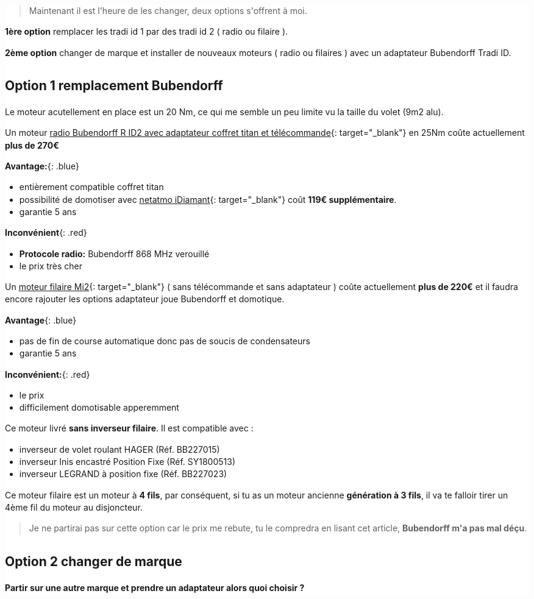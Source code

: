 > Maintenant il est l'heure de les changer, deux options s'offrent à moi.

**1ère option** remplacer les tradi id 1 par des tradi id 2 ( radio ou filaire ).

**2ème option** changer de marque et installer de nouveaux moteurs ( radio ou filaires ) avec un adaptateur Bubendorff Tradi ID.

## Option 1 remplacement Bubendorff

Le moteur acutellement en place est un 20 Nm, ce qui me semble un peu limite vu la taille du volet (9m2 alu).

Un moteur [radio Bubendorff R ID2 avec adaptateur coffret titan et télécommande](https://www.laboutiqueduvolet.com/10114-moteur-r-octo60-25nm-12rpm-radio-gauche-+-emetteur-3-boutons-+-sachet-adaptateur-id2.html){: target="_blank"} en 25Nm coûte actuellement **plus de 270€**

**Avantage:**{: .blue}

- entièrement compatible coffret titan
- possibilité de domotiser avec [netatmo iDiamant](https://www.bubendorff.com/faq/4-comment-sinstalle-le-module-de-connexion-idiamant-with-netatmo/){: target="_blank"} coût **119€ supplémentaire**.
- garantie 5 ans

**Inconvénient**{: .red}

- **Protocole radio:** Bubendorff 868 MHz verouillé 
- le prix très cher

Un [moteur filaire Mi2](https://www.laboutiqueduvolet.com/10416-moteur-mi2-octo60-20nm-12rpm-filaire-impulsionnelle.html){: target="_blank"} ( sans télécommande et sans adaptateur ) coûte actuellement **plus de 220€** et il faudra encore rajouter les options adaptateur joue Bubendorff et domotique.

**Avantage**{: .blue}

- pas de fin de course automatique donc pas de soucis de condensateurs
- garantie 5 ans

**Inconvénient:**{: .red}

- le prix
- difficilement domotisable apperemment

Ce moteur livré **sans inverseur filaire**. Il est compatible avec :
- inverseur de volet roulant HAGER (Réf. BB227015)
- inverseur Inis encastré Position Fixe (Réf. SY1800513)
- inverseur LEGRAND à position fixe (Réf. BB227023) 

Ce moteur filaire est un moteur à **4 fils**, par conséquent,
si tu as un moteur ancienne **génération à 3 fils**, il va te falloir tirer un 4ème fil du moteur au disjoncteur.

> Je ne partirai pas sur cette option car le prix me rebute, tu le compredra en lisant cet article, **Bubendorff m'a pas mal déçu**.

## Option 2 changer de marque

**Partir sur une autre marque et prendre un adaptateur alors quoi choisir ?**
